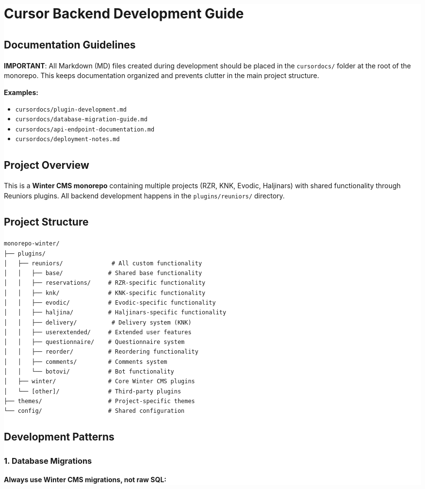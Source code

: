 # Cursor Backend Development Guide

## Documentation Guidelines

**IMPORTANT**: All Markdown (MD) files created during development should be placed in the `cursordocs/` folder at the root of the monorepo. This keeps documentation organized and prevents clutter in the main project structure.

**Examples:**

-   `cursordocs/plugin-development.md`
-   `cursordocs/database-migration-guide.md`
-   `cursordocs/api-endpoint-documentation.md`
-   `cursordocs/deployment-notes.md`

## Project Overview

This is a **Winter CMS monorepo** containing multiple projects (RZR, KNK, Evodic, Haljinars) with shared functionality through Reuniors plugins. All backend development happens in the `plugins/reuniors/` directory.

## Project Structure

```
monorepo-winter/
├── plugins/
│   ├── reuniors/              # All custom functionality
│   │   ├── base/             # Shared base functionality
│   │   ├── reservations/     # RZR-specific functionality
│   │   ├── knk/              # KNK-specific functionality
│   │   ├── evodic/           # Evodic-specific functionality
│   │   ├── haljina/          # Haljinars-specific functionality
│   │   ├── delivery/          # Delivery system (KNK)
│   │   ├── userextended/     # Extended user features
│   │   ├── questionnaire/    # Questionnaire system
│   │   ├── reorder/          # Reordering functionality
│   │   ├── comments/         # Comments system
│   │   └── botovi/           # Bot functionality
│   ├── winter/               # Core Winter CMS plugins
│   └── [other]/              # Third-party plugins
├── themes/                   # Project-specific themes
└── config/                   # Shared configuration
```

## Development Patterns

### 1. Database Migrations

**Always use Winter CMS migrations, not raw SQL:**
